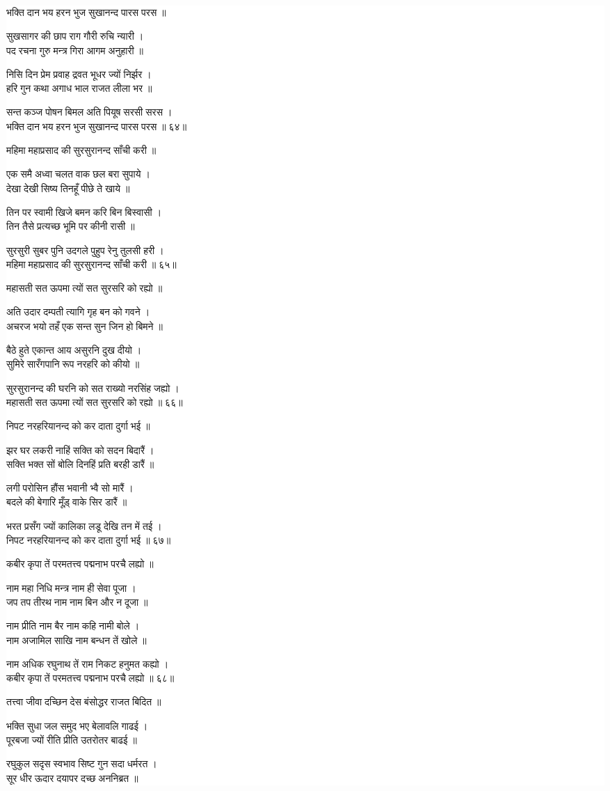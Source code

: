 भक्ति दान भय हरन भुज सुखानन्द पारस परस ॥  
  
सुखसागर की छाप राग गौरी रुचि न्यारी ।  
पद रचना गुरु मन्त्र गिरा आगम अनुहारी ॥  
  
निसि दिन प्रेम प्रवाह द्रवत भूधर ज्यों निर्झर ।  
हरि गुन कथा अगाध भाल राजत लीला भर ॥  
  
सन्त कञ्ज पोषन बिमल अति पियूष सरसी सरस ।  
भक्ति दान भय हरन भुज सुखानन्द पारस परस ॥ ६४॥  
  
महिमा महाप्रसाद की सुरसुरानन्द साँची करी ॥  
  
एक समै अध्वा चलत वाक छल बरा सुपाये ।  
देखा देखी सिष्य तिनहूँ पीछे ते खाये ॥  
  
तिन पर स्वामी खिजे बमन करि बिन बिस्वासी ।  
तिन तैसे प्रत्यच्छ भूमि पर कीनी रासी ॥  
  
सुरसुरी सुबर पुनि उदगले पुहुप रेनु तुलसी हरी ।  
महिमा महाप्रसाद की सुरसुरानन्द साँची करी ॥ ६५॥  
  
महासती सत ऊपमा त्यों सत सुरसरि को रह्यो ॥  
  
अति उदार दम्पती त्यागि गृह बन को गवने ।  
अचरज भयो तहँ एक सन्त सुन जिन हो बिमने ॥  
  
बैठे हुते एकान्त आय असुरनि दुख दीयो ।  
सुमिरे सारँगपानि रूप नरहरि को कीयो ॥  
  
सुरसुरानन्द की घरनि को सत राख्यो नरसिंह जह्यो ।  
महासती सत ऊपमा त्यों सत सुरसरि को रह्यो ॥ ६६॥  
  
निपट नरहरियानन्द को कर दाता दुर्गा भई ॥  
  
झर घर लकरी नाहिं सक्ति को सदन बिदारैं ।  
सक्ति भक्त सों बोलि दिनहिं प्रति बरही डारैं ॥  
  
लगी परोसिन हौंस भवानी भ्वै सो मारैं ।  
बदले की बेगारि मूँड़् वाके सिर डारैं ॥  
  
भरत प्रसँग ज्यों कालिका लडू देखि तन में तई ।  
निपट नरहरियानन्द को कर दाता दुर्गा भई ॥ ६७॥  
  
कबीर कृपा तें परमतत्त्व पद्मनाभ परचै लह्यो ॥  
  
नाम महा निधि मन्त्र नाम ही सेवा पूजा ।  
जप तप तीरथ नाम नाम बिन और न दूजा ॥  
  
नाम प्रीति नाम बैर नाम कहि नामी बोले ।  
नाम अजामिल साखि नाम बन्धन तें खोले ॥  
  
नाम अधिक रघुनाथ तें राम निकट हनुमत कह्यो ।  
कबीर कृपा तें परमतत्त्व पद्मनाभ परचै लह्यो ॥ ६८॥  
  
तत्त्वा जीवा दच्छिन देस बंसोद्धर राजत बिदित ॥  
  
भक्ति सुधा जल समुद भए बेलावलि गाढई ।  
पूरबजा ज्यों रीति प्रीति उतरोतर बाढई ॥  
  
रघुकुल सदृस स्वभाव सिष्ट गुन सदा धर्मरत ।  
सूर धीर ऊदार दयापर दच्छ अननिब्रत ॥  
  